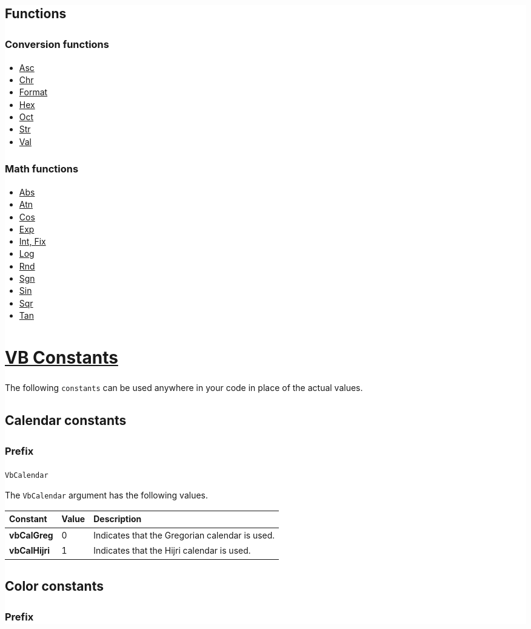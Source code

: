 
## Functions

### Conversion functions
  - [Asc](#asc)
  - [Chr](#chr)
  - [Format](#format)
  - [Hex](#hex)
  - [Oct](#oct)
  - [Str](#str)
  - [Val](#val)

### Math functions
  - [Abs](#abs)
  - [Atn](#atn)
  - [Cos](#cos)
  - [Exp](#exp)
  - [Int, Fix](#int-fix)
  - [Log](#log)
  - [Rnd](#rnd)
  - [Sgn](#sgn)
  - [Sin](#sin)
  - [Sqr](#sqr)
  - [Tan](#tan)


# [VB Constants](#vba-constants)
The following ``constants`` can be used anywhere in your code in place of the actual values.

## Calendar constants

### **Prefix**

```vb
VbCalendar 
```

The ```VbCalendar``` argument has the following values.

|Constant|Value|Description|
|:-----|:-----|:-----|
|**vbCalGreg**|0|Indicates that the Gregorian calendar is used.|
|**vbCalHijri**|1|Indicates that the Hijri calendar is used.|


## Color constants

### **Prefix**
